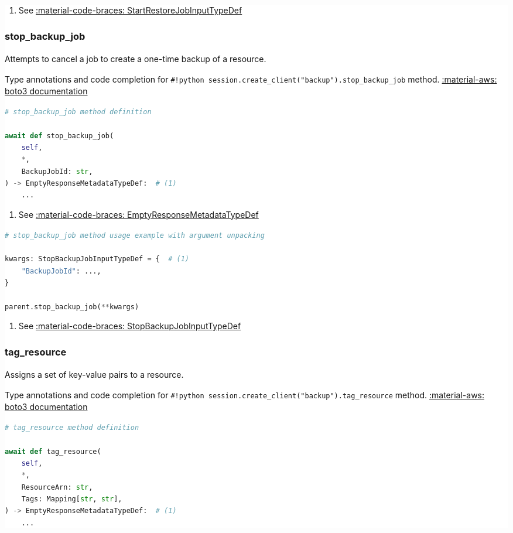 1. See [:material-code-braces: StartRestoreJobInputTypeDef](./type_defs.md#startrestorejobinputtypedef)

### stop\_backup\_job

Attempts to cancel a job to create a one-time backup of a resource.

Type annotations and code completion for `#!python session.create_client("backup").stop_backup_job` method.
[:material-aws: boto3 documentation](https://boto3.amazonaws.com/v1/documentation/api/latest/reference/services/backup/client/stop_backup_job.html)

```python
# stop_backup_job method definition

await def stop_backup_job(
    self,
    *,
    BackupJobId: str,
) -> EmptyResponseMetadataTypeDef:  # (1)
    ...
```

1. See [:material-code-braces: EmptyResponseMetadataTypeDef](./type_defs.md#emptyresponsemetadatatypedef)


```python
# stop_backup_job method usage example with argument unpacking

kwargs: StopBackupJobInputTypeDef = {  # (1)
    "BackupJobId": ...,
}

parent.stop_backup_job(**kwargs)
```

1. See [:material-code-braces: StopBackupJobInputTypeDef](./type_defs.md#stopbackupjobinputtypedef)

### tag\_resource

Assigns a set of key-value pairs to a resource.

Type annotations and code completion for `#!python session.create_client("backup").tag_resource` method.
[:material-aws: boto3 documentation](https://boto3.amazonaws.com/v1/documentation/api/latest/reference/services/backup/client/tag_resource.html)

```python
# tag_resource method definition

await def tag_resource(
    self,
    *,
    ResourceArn: str,
    Tags: Mapping[str, str],
) -> EmptyResponseMetadataTypeDef:  # (1)
    ...
```
